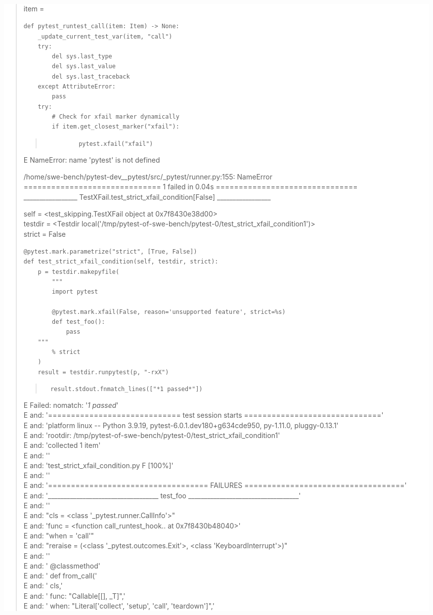 > item = <Function test_foo>  
>   
>     def pytest_runtest_call(item: Item) -> None:  
>         _update_current_test_var(item, "call")  
>         try:  
>             del sys.last_type  
>             del sys.last_value  
>             del sys.last_traceback  
>         except AttributeError:  
>             pass  
>         try:  
>             # Check for xfail marker dynamically  
>             if item.get_closest_marker("xfail"):  
> >               pytest.xfail("xfail")  
> E               NameError: name 'pytest' is not defined  
>   
> /home/swe-bench/pytest-dev__pytest/src/_pytest/runner.py:155: NameError  
> ============================== 1 failed in 0.04s ===============================  
> _________________ TestXFail.test_strict_xfail_condition[False] _________________  
>   
> self = <test_skipping.TestXFail object at 0x7f8430e38d00>  
> testdir = <Testdir local('/tmp/pytest-of-swe-bench/pytest-0/test_strict_xfail_condition1')>  
> strict = False  
>   
>     @pytest.mark.parametrize("strict", [True, False])  
>     def test_strict_xfail_condition(self, testdir, strict):  
>         p = testdir.makepyfile(  
>             """  
>             import pytest  
>       
>             @pytest.mark.xfail(False, reason='unsupported feature', strict=%s)  
>             def test_foo():  
>                 pass  
>         """  
>             % strict  
>         )  
>         result = testdir.runpytest(p, "-rxX")  
> >       result.stdout.fnmatch_lines(["*1 passed*"])  
> E       Failed: nomatch: '*1 passed*'  
> E           and: '============================= test session starts =============================='  
> E           and: 'platform linux -- Python 3.9.19, pytest-6.0.1.dev180+g634cde950, py-1.11.0, pluggy-0.13.1'  
> E           and: 'rootdir: /tmp/pytest-of-swe-bench/pytest-0/test_strict_xfail_condition1'  
> E           and: 'collected 1 item'  
> E           and: ''  
> E           and: 'test_strict_xfail_condition.py F                                         [100%]'  
> E           and: ''  
> E           and: '=================================== FAILURES ==================================='  
> E           and: '___________________________________ test_foo ___________________________________'  
> E           and: ''  
> E           and: "cls = <class '_pytest.runner.CallInfo'>"  
> E           and: 'func = <function call_runtest_hook.<locals>.<lambda> at 0x7f8430b48040>'  
> E           and: "when = 'call'"  
> E           and: "reraise = (<class '_pytest.outcomes.Exit'>, <class 'KeyboardInterrupt'>)"  
> E           and: ''  
> E           and: '    @classmethod'  
> E           and: '    def from_call('  
> E           and: '        cls,'  
> E           and: '        func: "Callable[[], _T]",'  
> E           and: '        when: "Literal[\'collect\', \'setup\', \'call\', \'teardown\']",'  